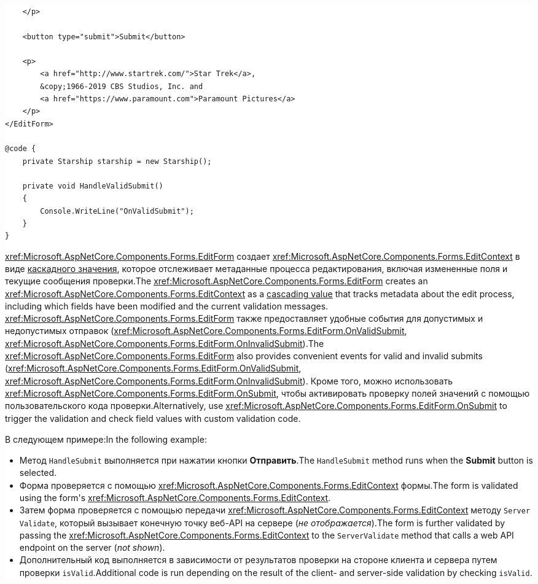 ```razor
    </p>

    <button type="submit">Submit</button>

    <p>
        <a href="http://www.startrek.com/">Star Trek</a>, 
        &copy;1966-2019 CBS Studios, Inc. and 
        <a href="https://www.paramount.com">Paramount Pictures</a>
    </p>
</EditForm>

@code {
    private Starship starship = new Starship();

    private void HandleValidSubmit()
    {
        Console.WriteLine("OnValidSubmit");
    }
}
```

<span data-ttu-id="31e1c-224"><xref:Microsoft.AspNetCore.Components.Forms.EditForm> создает <xref:Microsoft.AspNetCore.Components.Forms.EditContext> в виде [каскадного значения](xref:blazor/components#cascading-values-and-parameters), которое отслеживает метаданные процесса редактирования, включая измененные поля и текущие сообщения проверки.</span><span class="sxs-lookup"><span data-stu-id="31e1c-224">The <xref:Microsoft.AspNetCore.Components.Forms.EditForm> creates an <xref:Microsoft.AspNetCore.Components.Forms.EditContext> as a [cascading value](xref:blazor/components#cascading-values-and-parameters) that tracks metadata about the edit process, including which fields have been modified and the current validation messages.</span></span> <span data-ttu-id="31e1c-225"><xref:Microsoft.AspNetCore.Components.Forms.EditForm> также предоставляет удобные события для допустимых и недопустимых отправок (<xref:Microsoft.AspNetCore.Components.Forms.EditForm.OnValidSubmit>, <xref:Microsoft.AspNetCore.Components.Forms.EditForm.OnInvalidSubmit>).</span><span class="sxs-lookup"><span data-stu-id="31e1c-225">The <xref:Microsoft.AspNetCore.Components.Forms.EditForm> also provides convenient events for valid and invalid submits (<xref:Microsoft.AspNetCore.Components.Forms.EditForm.OnValidSubmit>, <xref:Microsoft.AspNetCore.Components.Forms.EditForm.OnInvalidSubmit>).</span></span> <span data-ttu-id="31e1c-226">Кроме того, можно использовать <xref:Microsoft.AspNetCore.Components.Forms.EditForm.OnSubmit>, чтобы активировать проверку полей значений с помощью пользовательского кода проверки.</span><span class="sxs-lookup"><span data-stu-id="31e1c-226">Alternatively, use <xref:Microsoft.AspNetCore.Components.Forms.EditForm.OnSubmit> to trigger the validation and check field values with custom validation code.</span></span>

<span data-ttu-id="31e1c-227">В следующем примере:</span><span class="sxs-lookup"><span data-stu-id="31e1c-227">In the following example:</span></span>

* <span data-ttu-id="31e1c-228">Метод `HandleSubmit` выполняется при нажатии кнопки **Отправить**.</span><span class="sxs-lookup"><span data-stu-id="31e1c-228">The `HandleSubmit` method runs when the **Submit** button is selected.</span></span>
* <span data-ttu-id="31e1c-229">Форма проверяется с помощью <xref:Microsoft.AspNetCore.Components.Forms.EditContext> формы.</span><span class="sxs-lookup"><span data-stu-id="31e1c-229">The form is validated using the form's <xref:Microsoft.AspNetCore.Components.Forms.EditContext>.</span></span>
* <span data-ttu-id="31e1c-230">Затем форма проверяется с помощью передачи <xref:Microsoft.AspNetCore.Components.Forms.EditContext> методу `ServerValidate`, который вызывает конечную точку веб-API на сервере (*не отображается*).</span><span class="sxs-lookup"><span data-stu-id="31e1c-230">The form is further validated by passing the <xref:Microsoft.AspNetCore.Components.Forms.EditContext> to the `ServerValidate` method that calls a web API endpoint on the server (*not shown*).</span></span>
* <span data-ttu-id="31e1c-231">Дополнительный код выполняется в зависимости от результатов проверки на стороне клиента и сервера путем проверки `isValid`.</span><span class="sxs-lookup"><span data-stu-id="31e1c-231">Additional code is run depending on the result of the client- and server-side validation by checking `isValid`.</span></span>
